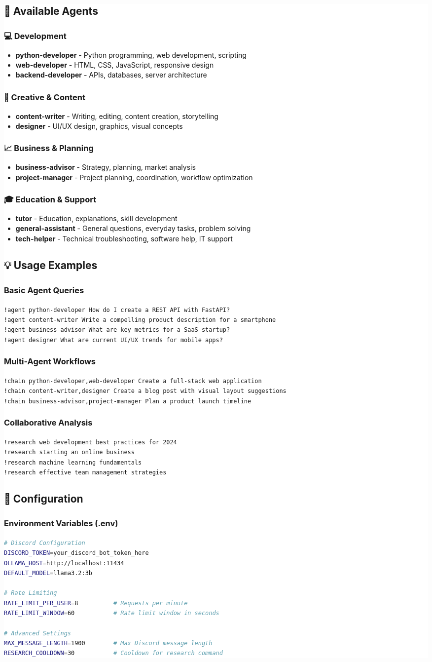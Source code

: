 ## 🤖 Available Agents

### 💻 Development
- **python-developer** - Python programming, web development, scripting
- **web-developer** - HTML, CSS, JavaScript, responsive design  
- **backend-developer** - APIs, databases, server architecture

### 🎨 Creative & Content
- **content-writer** - Writing, editing, content creation, storytelling
- **designer** - UI/UX design, graphics, visual concepts

### 📈 Business & Planning
- **business-advisor** - Strategy, planning, market analysis
- **project-manager** - Project planning, coordination, workflow optimization

### 🎓 Education & Support  
- **tutor** - Education, explanations, skill development
- **general-assistant** - General questions, everyday tasks, problem solving
- **tech-helper** - Technical troubleshooting, software help, IT support

## 💡 Usage Examples

### Basic Agent Queries
```
!agent python-developer How do I create a REST API with FastAPI?
!agent content-writer Write a compelling product description for a smartphone
!agent business-advisor What are key metrics for a SaaS startup?
!agent designer What are current UI/UX trends for mobile apps?
```

### Multi-Agent Workflows
```
!chain python-developer,web-developer Create a full-stack web application
!chain content-writer,designer Create a blog post with visual layout suggestions
!chain business-advisor,project-manager Plan a product launch timeline
```

### Collaborative Analysis
```
!research web development best practices for 2024
!research starting an online business
!research machine learning fundamentals
!research effective team management strategies
```

## 🔧 Configuration

### Environment Variables (.env)
```bash
# Discord Configuration
DISCORD_TOKEN=your_discord_bot_token_here
OLLAMA_HOST=http://localhost:11434
DEFAULT_MODEL=llama3.2:3b

# Rate Limiting
RATE_LIMIT_PER_USER=8          # Requests per minute
RATE_LIMIT_WINDOW=60           # Rate limit window in seconds

# Advanced Settings
MAX_MESSAGE_LENGTH=1900        # Max Discord message length
RESEARCH_COOLDOWN=30           # Cooldown for research command
```